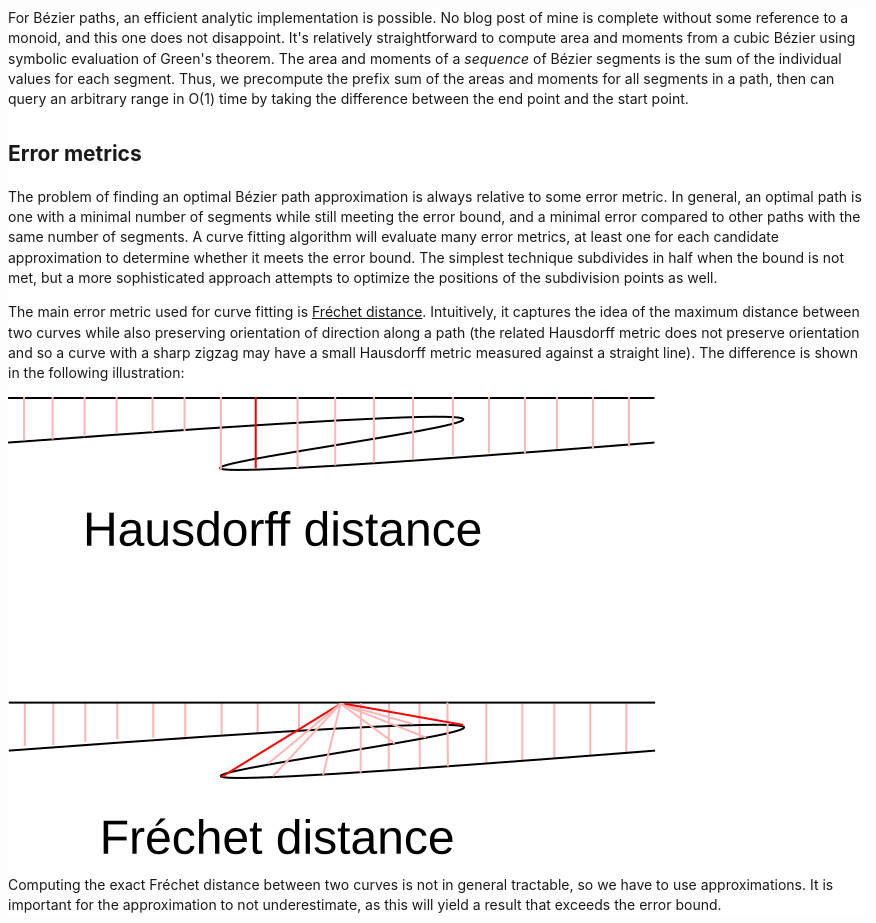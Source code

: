For Bézier paths, an efficient analytic implementation is possible. No blog post of mine is complete without some reference to a monoid, and this one does not disappoint. It's relatively straightforward to compute area and moments from a cubic Bézier using symbolic evaluation of Green's theorem. The area and moments of a *sequence* of Bézier segments is the sum of the individual values for each segment. Thus, we precompute the prefix sum of the areas and moments for all segments in a path, then can query an arbitrary range in O(1) time by taking the difference between the end point and the start point.

## Error metrics

The problem of finding an optimal Bézier path approximation is always relative to some error metric. In general, an optimal path is one with a minimal number of segments while still meeting the error bound, and a minimal error compared to other paths with the same number of segments. A curve fitting algorithm will evaluate many error metrics, at least one for each candidate approximation to determine whether it meets the error bound. The simplest technique subdivides in half when the bound is not met, but a more sophisticated approach attempts to optimize the positions of the subdivision points as well.

The main error metric used for curve fitting is [Fréchet distance]. Intuitively, it captures the idea of the maximum distance between two curves while also preserving orientation of direction along a path (the related Hausdorff metric does not preserve orientation and so a curve with a sharp zigzag may have a small Hausdorff metric measured against a straight line). The difference is shown in the following illustration:

<img src="/assets/hausdorf_vs_frechet.svg" alt="Comparison of Hausdorff and Fréchet distance metrics" class="center">

Computing the exact Fréchet distance between two curves is not in general tractable, so we have to use approximations. It is important for the approximation to not underestimate, as this will yield a result that exceeds the error bound.


[Fitting cubic Bézier curves]: https://raphlinus.github.io/curves/2021/03/11/bezier-fitting.html
[Parallel curves of cubic Béziers]: https://raphlinus.github.io/curves/2022/09/09/parallel-beziers.html
[argmin]: https://crates.io/crates/argmin
[thesis]: https://levien.com/phd/thesis.pdf
[kurbo]: https://github.com/linebender/kurbo
[Fréchet distance]: https://en.wikipedia.org/wiki/Fr%C3%A9chet_distance
[Tiller and Hanson]: https://ieeexplore.ieee.org/iel5/38/4055906/04055919
[kurbo#269]: https://github.com/linebender/kurbo/pull/269